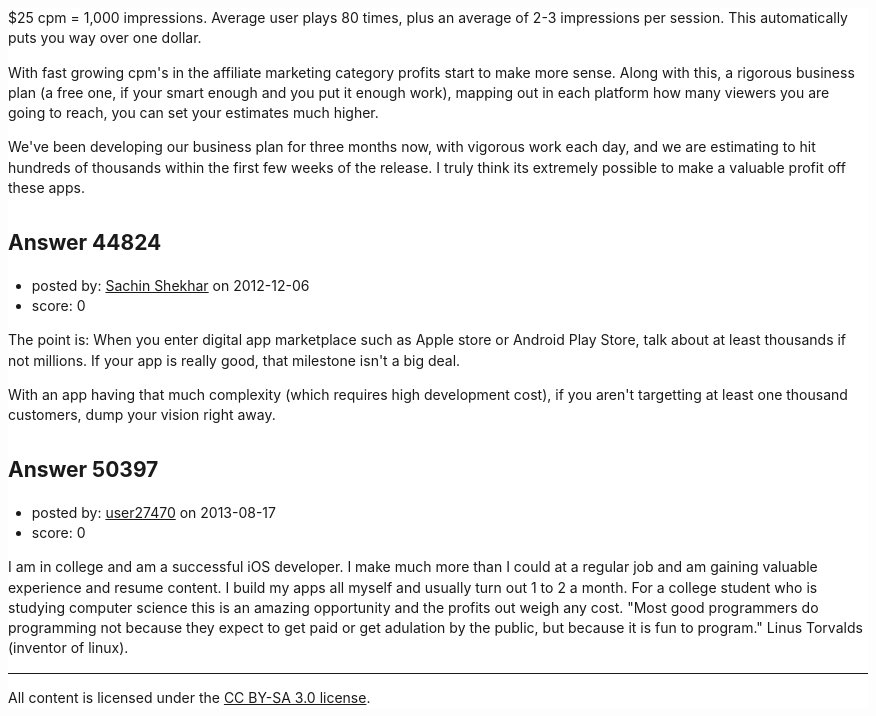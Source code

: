 $25 cpm = 1,000 impressions. Average user plays 80 times, plus an average of 2-3 impressions per session. This automatically puts you way over one dollar. 

With fast growing cpm's in the affiliate marketing category profits start to make more sense. Along with this, a rigorous business plan (a free one, if your smart enough and you put it enough work), mapping out in each platform how many viewers you are going to reach, you can set your estimates much higher.

We've been developing our business plan for three months now, with vigorous work each day, and we are estimating to hit hundreds of thousands within the first few weeks of the release. I truly think its extremely possible to make a valuable profit off these apps.  


## Answer 44824

- posted by: [Sachin Shekhar](https://stackexchange.com/users/-1/17838-sachin-shekhar) on 2012-12-06
- score: 0

The point is: When you enter digital app marketplace such as Apple store or Android Play Store, talk about at least thousands if not millions. If your app is really good, that milestone isn't a big deal.

With an app having that much complexity (which requires high development cost), if you aren't targetting at least one thousand customers, dump your vision right away.


## Answer 50397

- posted by: [user27470](https://stackexchange.com/users/-1/27470-user27470) on 2013-08-17
- score: 0

I am in college and am a successful iOS developer. I make much more than I could at a regular job and am gaining valuable experience and resume content. I build my apps all myself and usually turn out 1 to 2 a month. For a college student who is studying computer science this is an amazing opportunity and the profits out weigh any cost. "Most good programmers do programming not because they expect to get paid or get adulation by the public, but because it is fun to program." Linus Torvalds (inventor of linux).



---

All content is licensed under the [CC BY-SA 3.0 license](https://creativecommons.org/licenses/by-sa/3.0/).
